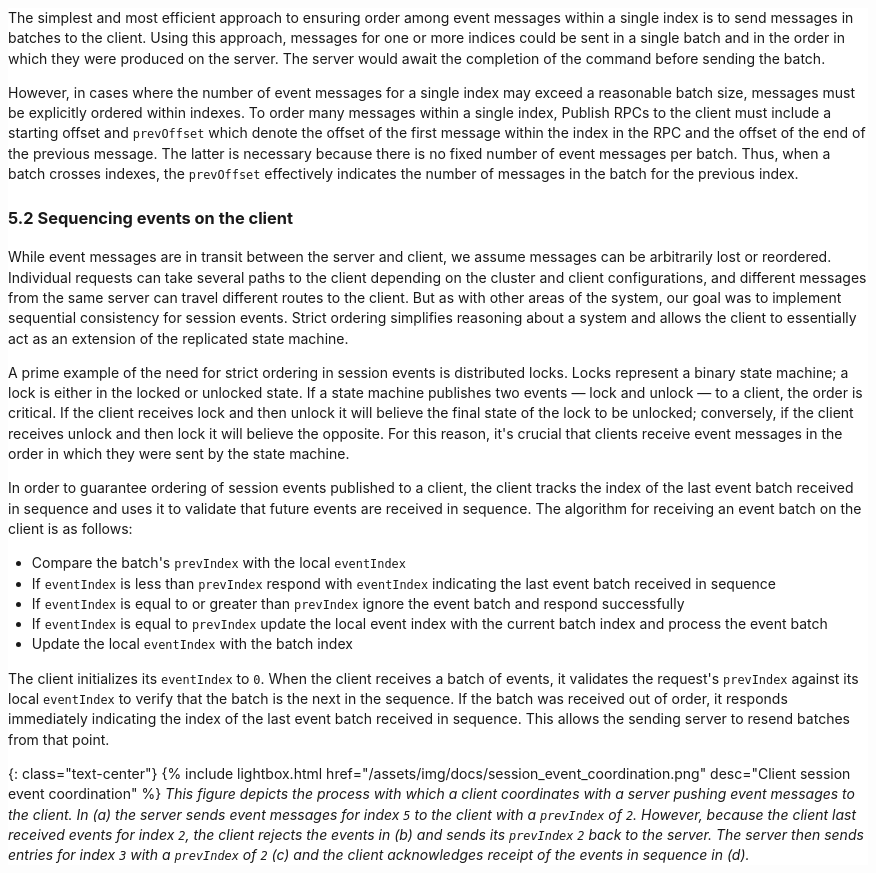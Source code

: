 The simplest and most efficient approach to ensuring order among event messages within a single index is to send messages in batches to the client. Using this approach, messages for one or more indices could be sent in a single batch and in the order in which they were produced on the server. The server would await the completion of the command before sending the batch.

However, in cases where the number of event messages for a single index may exceed a reasonable batch size, messages must be explicitly ordered within indexes. To order many messages within a single index, Publish RPCs to the client must include a starting offset and `prevOffset` which denote the offset of the first message within the index in the RPC and the offset of the end of the previous message. The latter is necessary because there is no fixed number of event messages per batch. Thus, when a batch crosses indexes, the `prevOffset` effectively indicates the number of messages in the batch for the previous index.

<h3 id="sequencing-events-on-the-client">5.2 Sequencing events on the client</h3>

While event messages are in transit between the server and client, we assume messages can be arbitrarily lost or reordered. Individual requests can take several paths to the client depending on the cluster and client configurations, and different messages from the same server can travel different routes to the client. But as with other areas of the system, our goal was to implement sequential consistency for session events. Strict ordering simplifies reasoning about a system and allows the client to essentially act as an extension of the replicated state machine.

A prime example of the need for strict ordering in session events is distributed locks. Locks represent a binary state machine; a lock is either in the locked or unlocked state. If a state machine publishes two events — lock and unlock — to a client, the order is critical. If the client receives lock and then unlock it will believe the final state of the lock to be unlocked; conversely, if the client receives unlock and then lock it will believe the opposite. For this reason, it's crucial that clients receive event messages in the order in which they were sent by the state machine.

In order to guarantee ordering of session events published to a client, the client tracks the index of the last event batch received in sequence and uses it to validate that future events are received in sequence. The algorithm for receiving an event batch on the client is as follows:

* Compare the batch's `prevIndex` with the local `eventIndex`
* If `eventIndex` is less than `prevIndex` respond with `eventIndex` indicating the last event batch received in sequence
* If `eventIndex` is equal to or greater than `prevIndex` ignore the event batch and respond successfully
* If `eventIndex` is equal to `prevIndex` update the local event index with the current batch index and process the event batch
* Update the local `eventIndex` with the batch index

The client initializes its `eventIndex` to `0`. When the client receives a batch of events, it validates the request's `prevIndex` against its local `eventIndex` to verify that the batch is the next in the sequence. If the batch was received out of order, it responds immediately indicating the index of the last event batch received in sequence. This allows the sending server to resend batches from that point.

{: class="text-center"}
{% include lightbox.html href="/assets/img/docs/session_event_coordination.png" desc="Client session event coordination" %}
*This figure depicts the process with which a client coordinates with a server pushing event messages to the client. In (a) the server sends event messages for index `5` to the client with a ``prevIndex`` of `2`. However, because the client last received events for index `2`, the client rejects the events in (b) and sends its ``prevIndex`` `2` back to the server. The server then sends entries for index `3` with a ``prevIndex`` of `2` (c) and the client acknowledges receipt of the events in sequence in (d).*

